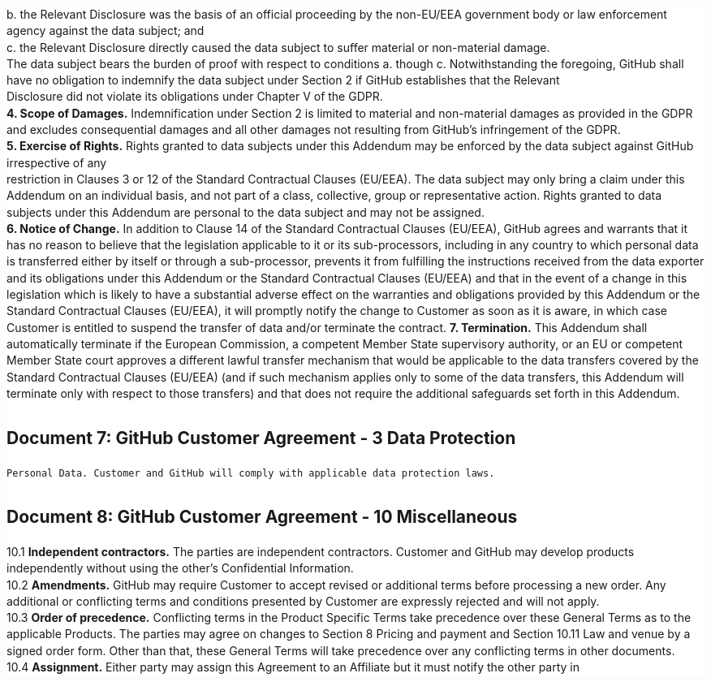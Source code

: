 b. the Relevant Disclosure was the basis of an official proceeding by the non-EU/EEA government body or law enforcement agency against
the data subject; and  
c. the Relevant Disclosure directly caused the data subject to suffer material or non-material damage.  
The data subject bears the burden of proof with respect to conditions a. though c. Notwithstanding the foregoing, GitHub shall have no obligation to indemnify the data subject under Section 2 if GitHub establishes that the Relevant  
Disclosure did not violate its obligations under Chapter V of the GDPR.  
**4. Scope of Damages.** Indemnification under Section 2 is limited to material and non-material damages as provided in the GDPR and excludes
consequential damages and all other damages not resulting from GitHub’s infringement of the GDPR.  
**5. Exercise of Rights.** Rights granted to data subjects under this Addendum may be enforced by the data subject against GitHub irrespective of any  
restriction in Clauses 3 or 12 of the Standard Contractual Clauses (EU/EEA). The data subject may only bring a claim under this Addendum on an
individual basis, and not part of a class, collective, group or representative action. Rights granted to data subjects under this Addendum are personal
to the data subject and may not be assigned.  
**6. Notice of Change.** In addition to Clause 14 of the Standard Contractual Clauses (EU/EEA), GitHub agrees and warrants that it has no reason to
believe that the legislation applicable to it or its sub-processors, including in any country to which personal data is transferred either by itself or
through a sub-processor, prevents it from fulfilling the instructions received from the data exporter and its obligations under this Addendum or the
Standard Contractual Clauses (EU/EEA) and that in the event of a change in this legislation which is likely to have a substantial adverse effect on the
warranties and obligations provided by this Addendum or the Standard Contractual Clauses (EU/EEA), it will promptly notify the change to Customer
as soon as it is aware, in which case Customer is entitled to suspend the transfer of data and/or terminate the contract.
**7. Termination.** This Addendum shall automatically terminate if the European Commission, a competent Member State supervisory authority, or an
EU or competent Member State court approves a different lawful transfer mechanism that would be applicable to the data transfers covered by the  
Standard Contractual Clauses (EU/EEA) (and if such mechanism applies only to some of the data transfers, this Addendum will terminate only with
respect to those transfers) and that does not require the additional safeguards set forth in this Addendum.

## Document 7: GitHub Customer Agreement - 3 Data Protection
```
Personal Data. Customer and GitHub will comply with applicable data protection laws.
```

## Document 8: GitHub Customer Agreement - 10 Miscellaneous
10.1 **Independent contractors.** The parties are independent contractors. Customer and GitHub may develop
products independently without using the other’s Confidential Information.  
10.2 **Amendments.** GitHub may require Customer to accept revised or additional terms before processing a
new order. Any additional or conflicting terms and conditions presented by Customer are expressly
rejected and will not apply.  
10.3 **Order of precedence.** Conflicting terms in the Product Specific Terms take precedence over these
General Terms as to the applicable Products. The parties may agree on changes to Section 8 Pricing and
payment and Section 10.11 Law and venue by a signed order form. Other than that, these General
Terms will take precedence over any conflicting terms in other documents.  
10.4 **Assignment.** Either party may assign this Agreement to an Affiliate but it must notify the other party in